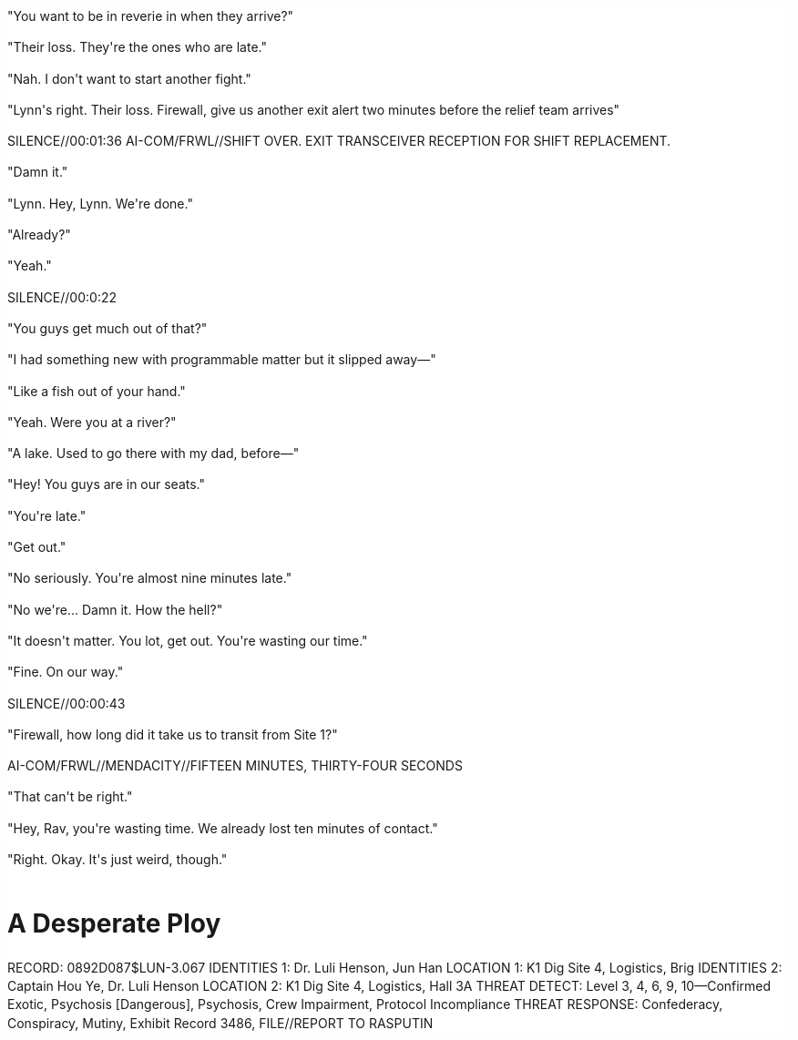 "You want to be in reverie in when they arrive?"

"Their loss. They're the ones who are late."

"Nah. I don't want to start another fight."

"Lynn's right. Their loss. Firewall, give us another exit alert two minutes before the relief team arrives"

SILENCE//00:01:36
AI-COM/FRWL//SHIFT OVER. EXIT TRANSCEIVER RECEPTION FOR SHIFT REPLACEMENT.

"Damn it."

"Lynn. Hey, Lynn. We're done."

"Already?"

"Yeah."

SILENCE//00:0:22

"You guys get much out of that?"

"I had something new with programmable matter but it slipped away—"

"Like a fish out of your hand."

"Yeah. Were you at a river?"

"A lake. Used to go there with my dad, before—"

"Hey! You guys are in our seats."

"You're late." 

"Get out."

"No seriously. You're almost nine minutes late."

"No we're… Damn it. How the hell?"

"It doesn't matter. You lot, get out. You're wasting our time."

"Fine. On our way."

SILENCE//00:00:43

"Firewall, how long did it take us to transit from Site 1?"

AI-COM/FRWL//MENDACITY//FIFTEEN MINUTES, THIRTY-FOUR SECONDS

"That can't be right."

"Hey, Rav, you're wasting time. We already lost ten minutes of contact."

"Right. Okay. It's just weird, though."

# A Desperate Ploy

RECORD: 0892D087$LUN-3.067
IDENTITIES 1: Dr. Luli Henson, Jun Han
LOCATION 1: K1 Dig Site 4, Logistics, Brig
IDENTITIES 2: Captain Hou Ye, Dr. Luli Henson
LOCATION 2: K1 Dig Site 4, Logistics, Hall 3A
THREAT DETECT: Level 3, 4, 6, 9, 10—Confirmed Exotic, Psychosis [Dangerous], Psychosis, Crew Impairment, Protocol Incompliance
THREAT RESPONSE: Confederacy, Conspiracy, Mutiny, Exhibit Record 3486, FILE//REPORT TO RASPUTIN
